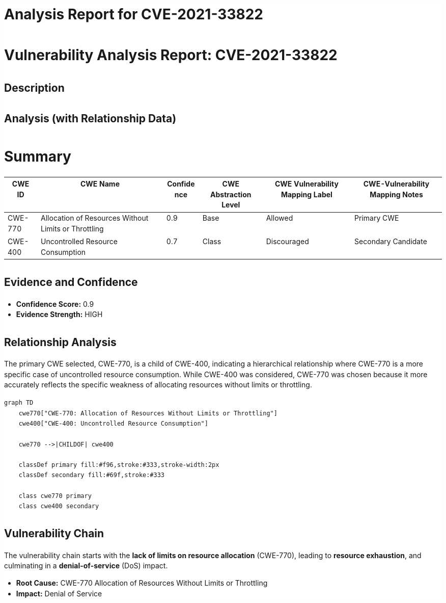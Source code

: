 # Analysis Report for CVE-2021-33822

# Vulnerability Analysis Report: CVE-2021-33822

## Description



## Analysis (with Relationship Data)

# Summary
| CWE ID | CWE Name | Confidence | CWE Abstraction Level | CWE Vulnerability Mapping Label | CWE-Vulnerability Mapping Notes |
|---|---|---|---|---|---|
| CWE-770 | Allocation of Resources Without Limits or Throttling | 0.9 | Base | Allowed | Primary CWE |
| CWE-400 | Uncontrolled Resource Consumption | 0.7 | Class | Discouraged | Secondary Candidate |

## Evidence and Confidence

*   **Confidence Score:** 0.9
*   **Evidence Strength:** HIGH

## Relationship Analysis
The primary CWE selected, CWE-770, is a child of CWE-400, indicating a hierarchical relationship where CWE-770 is a more specific case of uncontrolled resource consumption. While CWE-400 was considered, CWE-770 was chosen because it more accurately reflects the specific weakness of allocating resources without limits or throttling.

```mermaid
graph TD
    cwe770["CWE-770: Allocation of Resources Without Limits or Throttling"]
    cwe400["CWE-400: Uncontrolled Resource Consumption"]
    
    cwe770 -->|CHILDOF| cwe400
    
    classDef primary fill:#f96,stroke:#333,stroke-width:2px
    classDef secondary fill:#69f,stroke:#333
    
    class cwe770 primary
    class cwe400 secondary
```

## Vulnerability Chain
The vulnerability chain starts with the **lack of limits on resource allocation** (CWE-770), leading to **resource exhaustion**, and culminating in a **denial-of-service** (DoS) impact.
- **Root Cause:** CWE-770 Allocation of Resources Without Limits or Throttling
- **Impact:** Denial of Service
